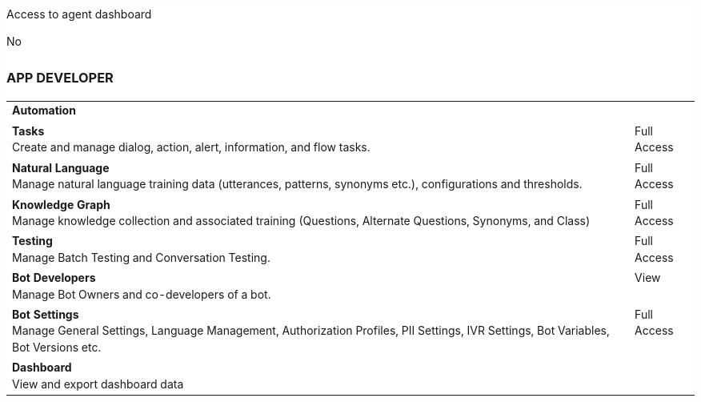 Access to agent dashboard
   </td>
   <td>No
   </td>
</tr>
</table>

### APP DEVELOPER

<table>
<tr>
   <td colspan="2" ><strong>Automation</strong>
   </td>
</tr>
<tr>
   <td><strong>Tasks</strong>
   <br>
Create and manage dialog, action, alert, information, and flow tasks.
   </td>
   <td>Full Access</td>
</tr>
<tr>
   <td><strong>Natural Language</strong>
   <br>
Manage natural language training data (utterances, patterns, synonyms etc.), configurations and thresholds.
   </td>
   <td>Full Access</td>
</tr>
<tr>
   <td><strong>Knowledge Graph</strong>
   <br>
Manage knowledge collection and associated training (Questions, Alternate Questions, Synonyms, and Class)
   </td>
   <td>Full Access</td>
</tr>
<tr>
   <td><strong>Testing</strong>
   <br>
Manage Batch Testing and Conversation Testing.
   </td>
   <td>Full Access</td>
</tr>
<tr>
   <td><strong>Bot Developers</strong>
   <br>
Manage Bot Owners and co-developers of a bot.
   </td>
   <td>View</td>
</tr>
<tr>
   <td><strong>Bot Settings</strong>
   <br>
Manage General Settings, Language Management, Authorization Profiles, PII Settings, IVR Settings, Bot Variables, Bot Versions etc.
   </td>
   <td>Full Access</td>
</tr>
<tr>
   <td><strong>Dashboard</strong>
   <br>
View and export dashboard data
   </td>